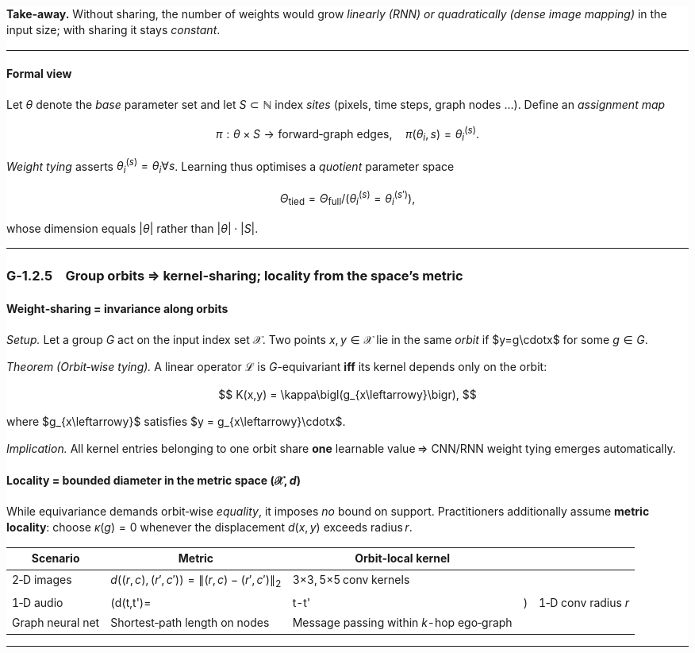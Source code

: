 **Take‑away.** Without sharing, the number of weights would grow *linearly (RNN) or quadratically (dense image mapping)* in the input size; with sharing it stays *constant*.

---

#### Formal view

Let $\theta$ denote the *base* parameter set and let $S\subset\mathbb N$ index *sites* (pixels, time steps, graph nodes …).
Define an *assignment map*

$$
\pi:\theta\times S \longrightarrow \text{forward‑graph edges},
\quad
\pi(\theta_i,s)=\theta_i^{(s)}.
$$

*Weight tying* asserts $\theta_i^{(s)}=\theta_i\forall s$.
Learning thus optimises a *quotient* parameter space

$$
\Theta_\text{tied} = \Theta_\text{full}\big/ \bigl(\theta_i^{(s)}=\theta_i^{(s')}\bigr),
$$

whose dimension equals $|\theta|$ rather than $|\theta|\cdot|S|$.

---

### G‑1.2.5 Group orbits ⇒ kernel‑sharing; locality from the space’s metric

#### Weight‑sharing = invariance along **orbits**

*Setup.* Let a group $G$ act on the input index set $\mathcal X$.
Two points $x,y\in\mathcal X$ lie in the same *orbit* if $y=g\cdotx$ for some $g\in G$.

*Theorem (Orbit‑wise tying).*
A linear operator $\mathcal L$ is $G$-equivariant **iff** its kernel depends only on the orbit:

$$
K(x,y) = \kappa\bigl(g_{x\leftarrowy}\bigr),
$$

where $g_{x\leftarrowy}$ satisfies $y = g_{x\leftarrowy}\cdotx$.

*Implication.* All kernel entries belonging to one orbit share **one** learnable value ⇒ CNN/RNN weight tying emerges automatically.

#### Locality = bounded diameter in the **metric space** $(\mathcal X,d)$

While equivariance demands orbit‑wise *equality*, it imposes *no* bound on support.
Practitioners additionally assume **metric locality**: choose $\kappa(g)=0$ whenever the displacement $d(x,y)$ exceeds radius $r$.

| Scenario         | Metric                                                   | Orbit‑local kernel                       |   |                     |
| ---------------- | -------------------------------------------------------- | ---------------------------------------- | - | ------------------- |
| 2‑D images       | $d\bigl((r,c),(r',c')\bigr)=\lVert(r,c)-(r',c')\rVert_2$ | 3×3, 5×5 conv kernels                    |   |                     |
| 1‑D audio        | (d(t,t')=                                                | t-t'                                     | ) | 1‑D conv radius $r$ |
| Graph neural net | Shortest‑path length on nodes                            | Message passing within $k$-hop ego‑graph |   |                     |

---
